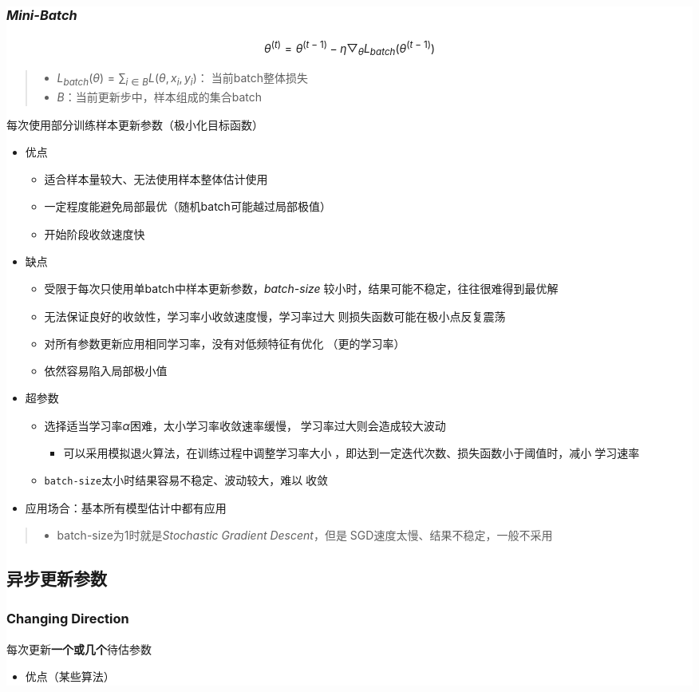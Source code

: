 ###	*Mini-Batch*

$$
\theta^{(t)} = \theta^{(t-1)} - \eta \bigtriangledown_\theta
	L_{batch}(\theta^{(t-1)})
$$

> - $L_{batch}(\theta)=\sum_{i \in B} L(\theta, x_i, y_i)$：
	当前batch整体损失
> - $B$：当前更新步中，样本组成的集合batch

每次使用部分训练样本更新参数（极小化目标函数）

-	优点

	-	适合样本量较大、无法使用样本整体估计使用

	-	一定程度能避免局部最优（随机batch可能越过局部极值）

	-	开始阶段收敛速度快

-	缺点

	-	受限于每次只使用单batch中样本更新参数，*batch-size*
		较小时，结果可能不稳定，往往很难得到最优解

	-	无法保证良好的收敛性，学习率小收敛速度慢，学习率过大
		则损失函数可能在极小点反复震荡

	-	对所有参数更新应用相同学习率，没有对低频特征有优化
		（更的学习率）

	-	依然容易陷入局部极小值

-	超参数

	-	选择适当学习率$\alpha$困难，太小学习率收敛速率缓慢，
		学习率过大则会造成较大波动

		-	可以采用模拟退火算法，在训练过程中调整学习率大小
			，即达到一定迭代次数、损失函数小于阈值时，减小
			学习速率

	-	`batch-size`太小时结果容易不稳定、波动较大，难以
		收敛

-	应用场合：基本所有模型估计中都有应用

> - batch-size为1时就是*Stochastic Gradient Descent*，但是
	SGD速度太慢、结果不稳定，一般不采用

##	异步更新参数

###	Changing Direction

每次更新**一个或几个**待估参数 

-	优点（某些算法）
